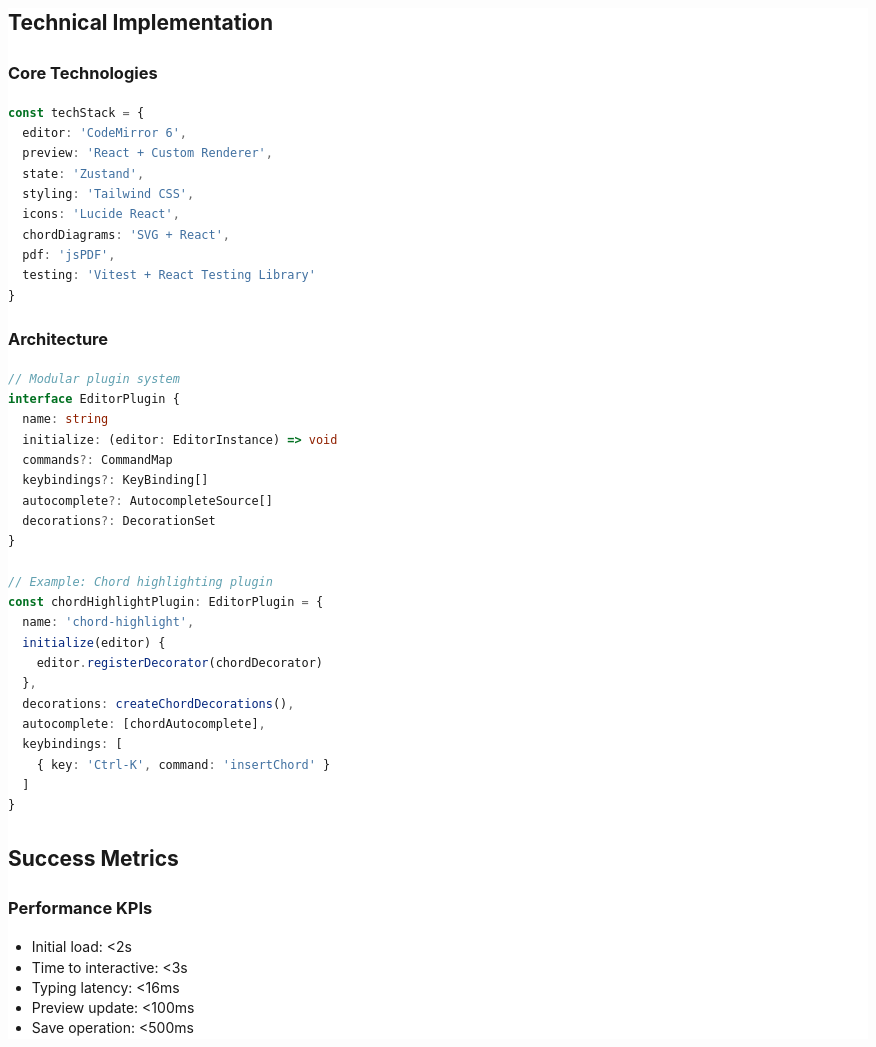 
## Technical Implementation

### Core Technologies
```typescript
const techStack = {
  editor: 'CodeMirror 6',
  preview: 'React + Custom Renderer',
  state: 'Zustand',
  styling: 'Tailwind CSS',
  icons: 'Lucide React',
  chordDiagrams: 'SVG + React',
  pdf: 'jsPDF',
  testing: 'Vitest + React Testing Library'
}
```

### Architecture
```typescript
// Modular plugin system
interface EditorPlugin {
  name: string
  initialize: (editor: EditorInstance) => void
  commands?: CommandMap
  keybindings?: KeyBinding[]
  autocomplete?: AutocompleteSource[]
  decorations?: DecorationSet
}

// Example: Chord highlighting plugin
const chordHighlightPlugin: EditorPlugin = {
  name: 'chord-highlight',
  initialize(editor) {
    editor.registerDecorator(chordDecorator)
  },
  decorations: createChordDecorations(),
  autocomplete: [chordAutocomplete],
  keybindings: [
    { key: 'Ctrl-K', command: 'insertChord' }
  ]
}
```

## Success Metrics

### Performance KPIs
- Initial load: <2s
- Time to interactive: <3s
- Typing latency: <16ms
- Preview update: <100ms
- Save operation: <500ms
